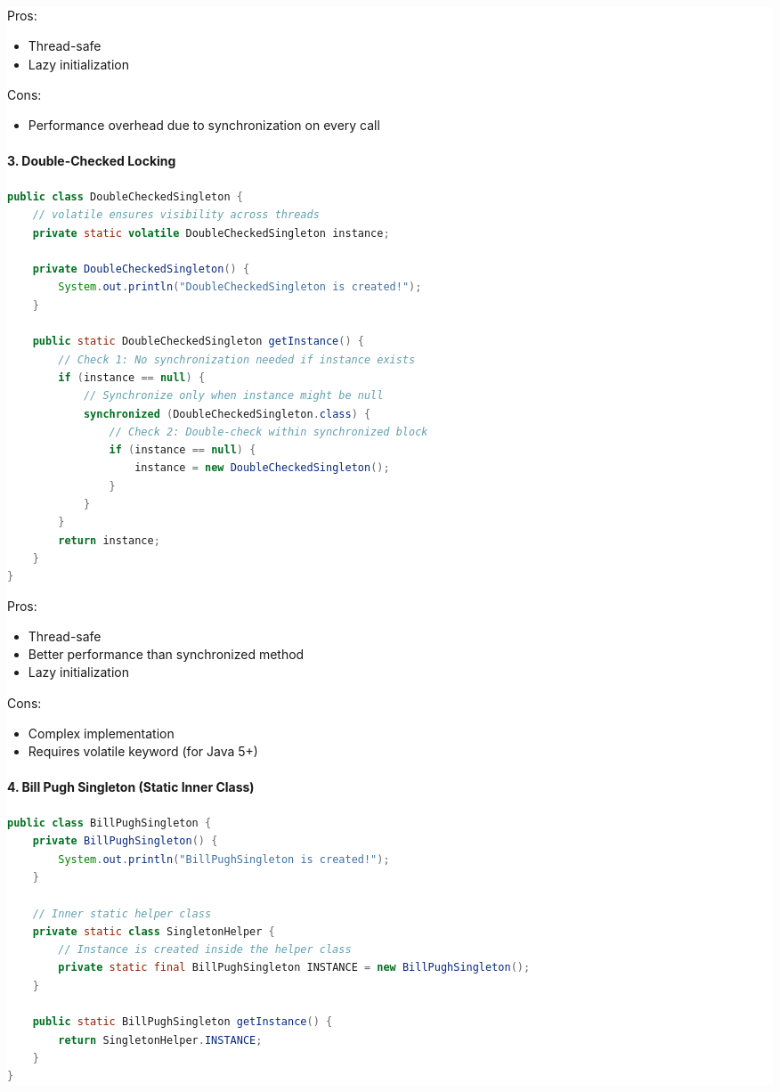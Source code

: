 Pros:
- Thread-safe
- Lazy initialization

Cons:
- Performance overhead due to synchronization on every call

#### 3. Double-Checked Locking

```java
public class DoubleCheckedSingleton {
    // volatile ensures visibility across threads
    private static volatile DoubleCheckedSingleton instance;
    
    private DoubleCheckedSingleton() {
        System.out.println("DoubleCheckedSingleton is created!");
    }
    
    public static DoubleCheckedSingleton getInstance() {
        // Check 1: No synchronization needed if instance exists
        if (instance == null) {
            // Synchronize only when instance might be null
            synchronized (DoubleCheckedSingleton.class) {
                // Check 2: Double-check within synchronized block
                if (instance == null) {
                    instance = new DoubleCheckedSingleton();
                }
            }
        }
        return instance;
    }
}
```

Pros:
- Thread-safe
- Better performance than synchronized method
- Lazy initialization

Cons:
- Complex implementation
- Requires volatile keyword (for Java 5+)

#### 4. Bill Pugh Singleton (Static Inner Class)

```java
public class BillPughSingleton {
    private BillPughSingleton() {
        System.out.println("BillPughSingleton is created!");
    }
    
    // Inner static helper class
    private static class SingletonHelper {
        // Instance is created inside the helper class
        private static final BillPughSingleton INSTANCE = new BillPughSingleton();
    }
    
    public static BillPughSingleton getInstance() {
        return SingletonHelper.INSTANCE;
    }
}
```
